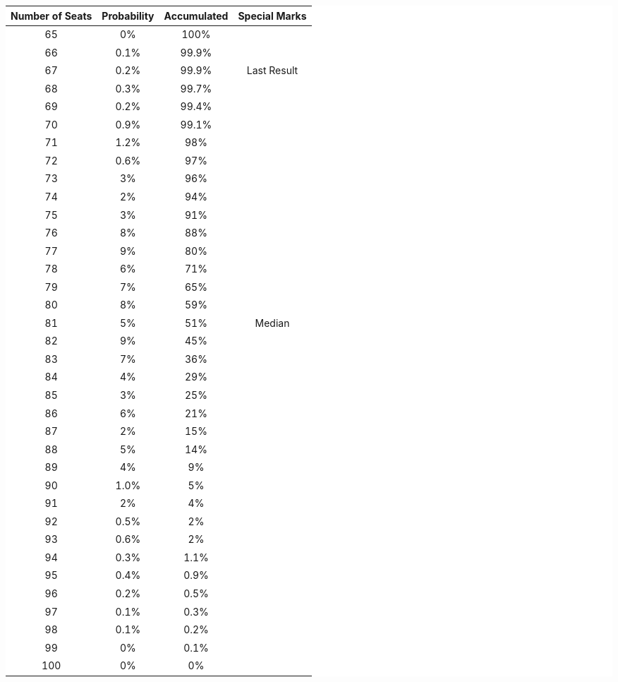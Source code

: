 | Number of Seats | Probability | Accumulated | Special Marks |
|:---------------:|:-----------:|:-----------:|:-------------:|
| 65 | 0% | 100% |  |
| 66 | 0.1% | 99.9% |  |
| 67 | 0.2% | 99.9% | Last Result |
| 68 | 0.3% | 99.7% |  |
| 69 | 0.2% | 99.4% |  |
| 70 | 0.9% | 99.1% |  |
| 71 | 1.2% | 98% |  |
| 72 | 0.6% | 97% |  |
| 73 | 3% | 96% |  |
| 74 | 2% | 94% |  |
| 75 | 3% | 91% |  |
| 76 | 8% | 88% |  |
| 77 | 9% | 80% |  |
| 78 | 6% | 71% |  |
| 79 | 7% | 65% |  |
| 80 | 8% | 59% |  |
| 81 | 5% | 51% | Median |
| 82 | 9% | 45% |  |
| 83 | 7% | 36% |  |
| 84 | 4% | 29% |  |
| 85 | 3% | 25% |  |
| 86 | 6% | 21% |  |
| 87 | 2% | 15% |  |
| 88 | 5% | 14% |  |
| 89 | 4% | 9% |  |
| 90 | 1.0% | 5% |  |
| 91 | 2% | 4% |  |
| 92 | 0.5% | 2% |  |
| 93 | 0.6% | 2% |  |
| 94 | 0.3% | 1.1% |  |
| 95 | 0.4% | 0.9% |  |
| 96 | 0.2% | 0.5% |  |
| 97 | 0.1% | 0.3% |  |
| 98 | 0.1% | 0.2% |  |
| 99 | 0% | 0.1% |  |
| 100 | 0% | 0% |  |
